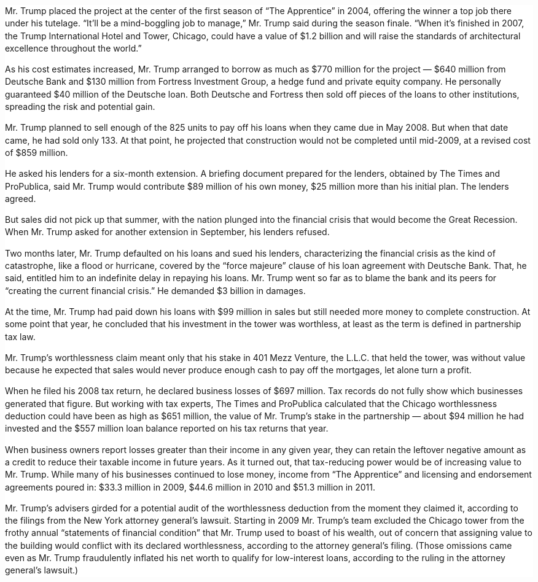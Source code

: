 Mr. Trump placed the project at the center of the first season of “The Apprentice” in 2004, offering the winner a top job there under his tutelage. “It’ll be a mind-boggling job to manage,” Mr. Trump said during the season finale. “When it’s finished in 2007, the Trump International Hotel and Tower, Chicago, could have a value of $1.2 billion and will raise the standards of architectural excellence throughout the world.”

As his cost estimates increased, Mr. Trump arranged to borrow as much as $770 million for the project — $640 million from Deutsche Bank and $130 million from Fortress Investment Group, a hedge fund and private equity company. He personally guaranteed $40 million of the Deutsche loan. Both Deutsche and Fortress then sold off pieces of the loans to other institutions, spreading the risk and potential gain.

Mr. Trump planned to sell enough of the 825 units to pay off his loans when they came due in May 2008. But when that date came, he had sold only 133. At that point, he projected that construction would not be completed until mid-2009, at a revised cost of $859 million.

He asked his lenders for a six-month extension. A briefing document prepared for the lenders, obtained by The Times and ProPublica, said Mr. Trump would contribute $89 million of his own money, $25 million more than his initial plan. The lenders agreed.

But sales did not pick up that summer, with the nation plunged into the financial crisis that would become the Great Recession. When Mr. Trump asked for another extension in September, his lenders refused.

Two months later, Mr. Trump defaulted on his loans and sued his lenders, characterizing the financial crisis as the kind of catastrophe, like a flood or hurricane, covered by the “force majeure” clause of his loan agreement with Deutsche Bank. That, he said, entitled him to an indefinite delay in repaying his loans. Mr. Trump went so far as to blame the bank and its peers for “creating the current financial crisis.” He demanded $3 billion in damages.

At the time, Mr. Trump had paid down his loans with $99 million in sales but still needed more money to complete construction. At some point that year, he concluded that his investment in the tower was worthless, at least as the term is defined in partnership tax law.

Mr. Trump’s worthlessness claim meant only that his stake in 401 Mezz Venture, the L.L.C. that held the tower, was without value because he expected that sales would never produce enough cash to pay off the mortgages, let alone turn a profit.

When he filed his 2008 tax return, he declared business losses of $697 million. Tax records do not fully show which businesses generated that figure. But working with tax experts, The Times and ProPublica calculated that the Chicago worthlessness deduction could have been as high as $651 million, the value of Mr. Trump’s stake in the partnership — about $94 million he had invested and the $557 million loan balance reported on his tax returns that year.

When business owners report losses greater than their income in any given year, they can retain the leftover negative amount as a credit to reduce their taxable income in future years. As it turned out, that tax-reducing power would be of increasing value to Mr. Trump. While many of his businesses continued to lose money, income from “The Apprentice” and licensing and endorsement agreements poured in: $33.3 million in 2009, $44.6 million in 2010 and $51.3 million in 2011.

Mr. Trump’s advisers girded for a potential audit of the worthlessness deduction from the moment they claimed it, according to the filings from the New York attorney general’s lawsuit. Starting in 2009 Mr. Trump’s team excluded the Chicago tower from the frothy annual “statements of financial condition” that Mr. Trump used to boast of his wealth, out of concern that assigning value to the building would conflict with its declared worthlessness, according to the attorney general’s filing. (Those omissions came even as Mr. Trump fraudulently inflated his net worth to qualify for low-interest loans, according to the ruling in the attorney general’s lawsuit.)
